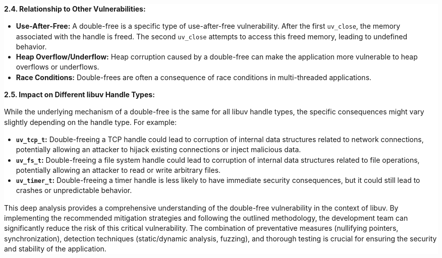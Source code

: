 **2.4.  Relationship to Other Vulnerabilities:**

*   **Use-After-Free:** A double-free is a specific type of use-after-free vulnerability.  After the first `uv_close`, the memory associated with the handle is freed.  The second `uv_close` attempts to access this freed memory, leading to undefined behavior.
*   **Heap Overflow/Underflow:**  Heap corruption caused by a double-free can make the application more vulnerable to heap overflows or underflows.
*   **Race Conditions:** Double-frees are often a consequence of race conditions in multi-threaded applications.

**2.5.  Impact on Different libuv Handle Types:**

While the underlying mechanism of a double-free is the same for all libuv handle types, the specific consequences might vary slightly depending on the handle type. For example:

*   **`uv_tcp_t`:** Double-freeing a TCP handle could lead to corruption of internal data structures related to network connections, potentially allowing an attacker to hijack existing connections or inject malicious data.
*   **`uv_fs_t`:** Double-freeing a file system handle could lead to corruption of internal data structures related to file operations, potentially allowing an attacker to read or write arbitrary files.
*   **`uv_timer_t`:** Double-freeing a timer handle is less likely to have immediate security consequences, but it could still lead to crashes or unpredictable behavior.

This deep analysis provides a comprehensive understanding of the double-free vulnerability in the context of libuv. By implementing the recommended mitigation strategies and following the outlined methodology, the development team can significantly reduce the risk of this critical vulnerability. The combination of preventative measures (nullifying pointers, synchronization), detection techniques (static/dynamic analysis, fuzzing), and thorough testing is crucial for ensuring the security and stability of the application.